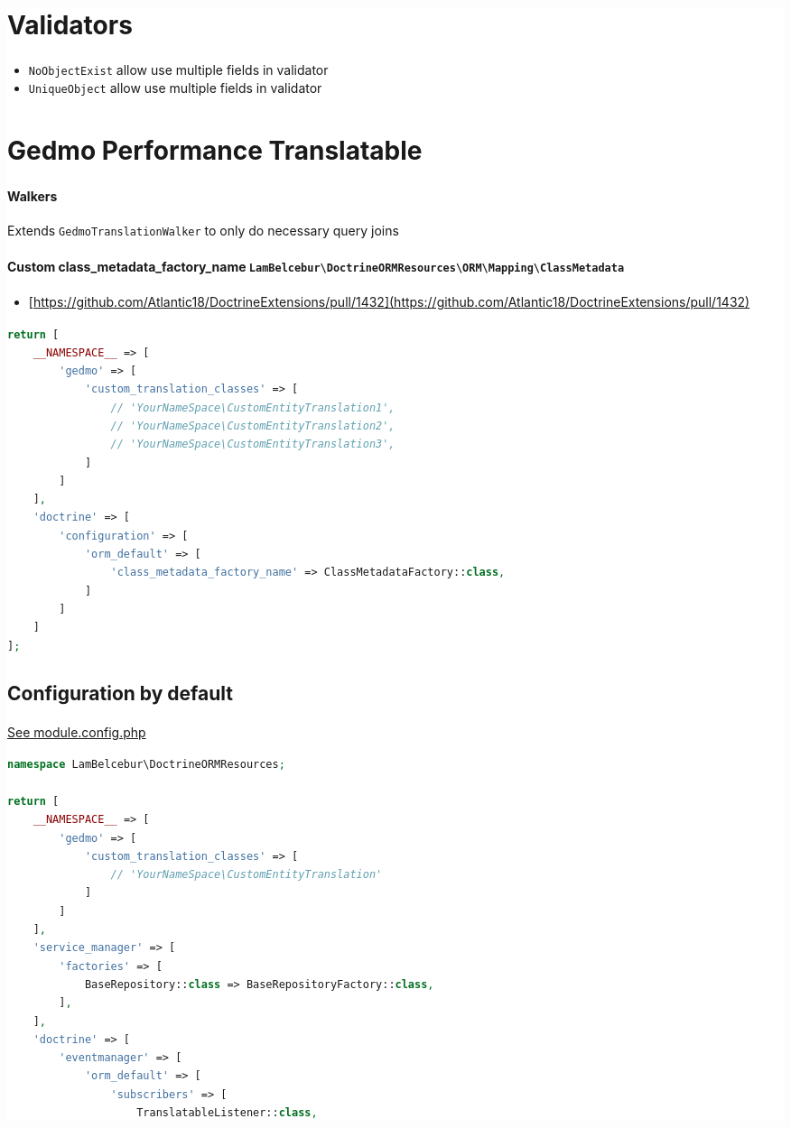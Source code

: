 

# Validators

- `NoObjectExist` allow use multiple fields in validator
- `UniqueObject` allow use multiple fields in validator


# Gedmo Performance Translatable

#### Walkers
Extends `GedmoTranslationWalker` to only do necessary query joins 

#### Custom class_metadata_factory_name `LamBelcebur\DoctrineORMResources\ORM\Mapping\ClassMetadata`
- [https://github.com/Atlantic18/DoctrineExtensions/pull/1432](https://github.com/Atlantic18/DoctrineExtensions/pull/1432) 

```php
return [
    __NAMESPACE__ => [
        'gedmo' => [
            'custom_translation_classes' => [
                // 'YourNameSpace\CustomEntityTranslation1',
                // 'YourNameSpace\CustomEntityTranslation2',
                // 'YourNameSpace\CustomEntityTranslation3',
            ]
        ]
    ],
    'doctrine' => [
        'configuration' => [
            'orm_default' => [
                'class_metadata_factory_name' => ClassMetadataFactory::class,
            ]
        ]
    ]
];
```

## Configuration by default

[See module.config.php](./config/module.config.php)

```php
namespace LamBelcebur\DoctrineORMResources;

return [
    __NAMESPACE__ => [
        'gedmo' => [
            'custom_translation_classes' => [
                // 'YourNameSpace\CustomEntityTranslation'
            ]
        ]
    ],
    'service_manager' => [
        'factories' => [
            BaseRepository::class => BaseRepositoryFactory::class,
        ],
    ],
    'doctrine' => [
        'eventmanager' => [
            'orm_default' => [
                'subscribers' => [
                    TranslatableListener::class,
```